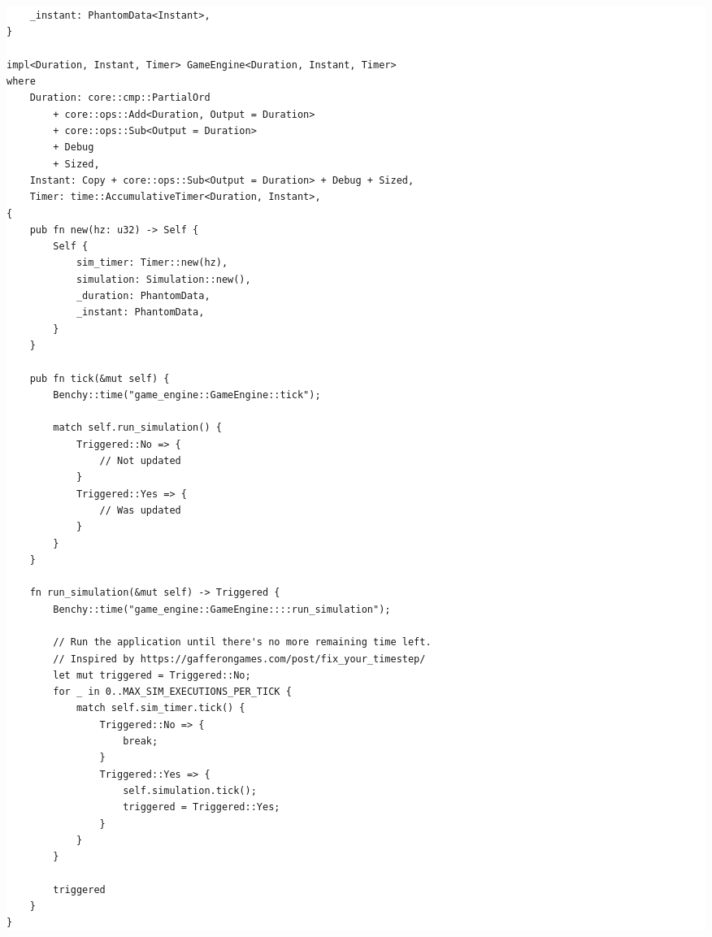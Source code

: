 ```
    _instant: PhantomData<Instant>,
}

impl<Duration, Instant, Timer> GameEngine<Duration, Instant, Timer>
where
    Duration: core::cmp::PartialOrd
        + core::ops::Add<Duration, Output = Duration>
        + core::ops::Sub<Output = Duration>
        + Debug
        + Sized,
    Instant: Copy + core::ops::Sub<Output = Duration> + Debug + Sized,
    Timer: time::AccumulativeTimer<Duration, Instant>,
{
    pub fn new(hz: u32) -> Self {
        Self {
            sim_timer: Timer::new(hz),
            simulation: Simulation::new(),
            _duration: PhantomData,
            _instant: PhantomData,
        }
    }

    pub fn tick(&mut self) {
        Benchy::time("game_engine::GameEngine::tick");

        match self.run_simulation() {
            Triggered::No => {
                // Not updated
            }
            Triggered::Yes => {
                // Was updated
            }
        }
    }

    fn run_simulation(&mut self) -> Triggered {
        Benchy::time("game_engine::GameEngine::::run_simulation");

        // Run the application until there's no more remaining time left.
        // Inspired by https://gafferongames.com/post/fix_your_timestep/
        let mut triggered = Triggered::No;
        for _ in 0..MAX_SIM_EXECUTIONS_PER_TICK {
            match self.sim_timer.tick() {
                Triggered::No => {
                    break;
                }
                Triggered::Yes => {
                    self.simulation.tick();
                    triggered = Triggered::Yes;
                }
            }
        }

        triggered
    }
}
```
